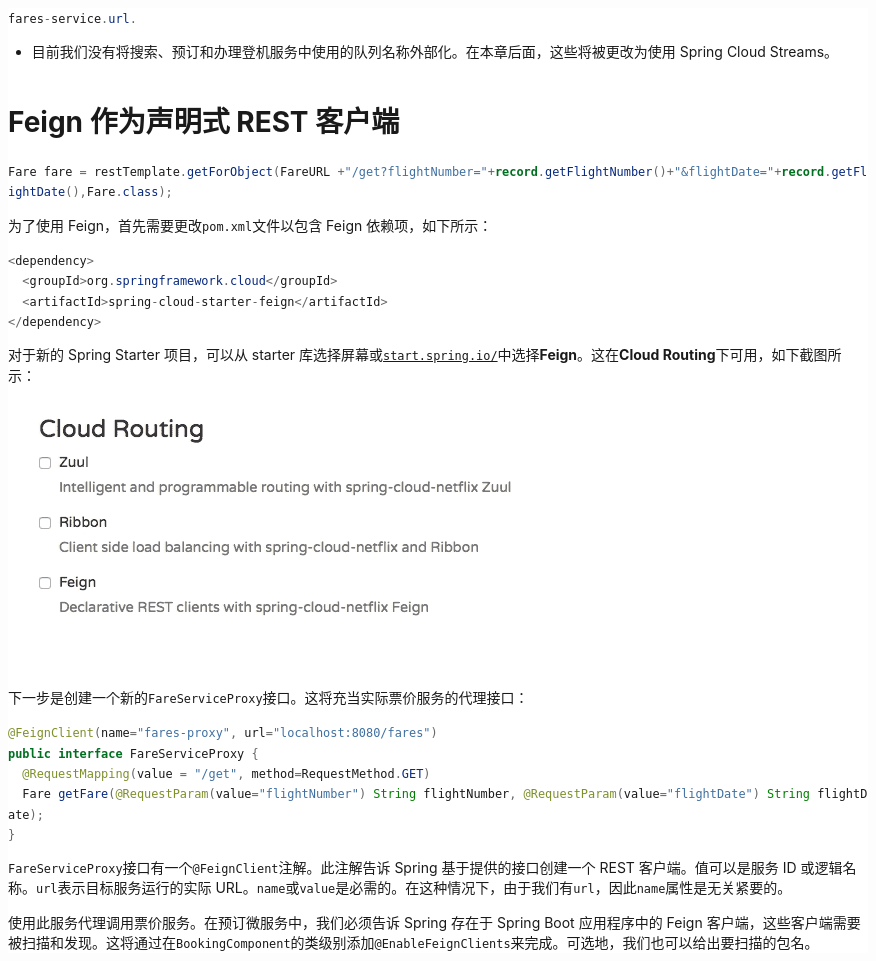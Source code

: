 ```java
fares-service.url.
```

+   目前我们没有将搜索、预订和办理登机服务中使用的队列名称外部化。在本章后面，这些将被更改为使用 Spring Cloud Streams。

# Feign 作为声明式 REST 客户端

```java
Fare fare = restTemplate.getForObject(FareURL +"/get?flightNumber="+record.getFlightNumber()+"&flightDate="+record.getFlightDate(),Fare.class);
```

为了使用 Feign，首先需要更改`pom.xml`文件以包含 Feign 依赖项，如下所示：

```java
<dependency>
  <groupId>org.springframework.cloud</groupId>
  <artifactId>spring-cloud-starter-feign</artifactId>
</dependency>
```

对于新的 Spring Starter 项目，可以从 starter 库选择屏幕或[`start.spring.io/`](http://start.spring.io/)中选择**Feign**。这在**Cloud Routing**下可用，如下截图所示：

![Feign 作为声明式 REST 客户端](img/B05447_05_12.jpg)

下一步是创建一个新的`FareServiceProxy`接口。这将充当实际票价服务的代理接口：

```java
@FeignClient(name="fares-proxy", url="localhost:8080/fares")
public interface FareServiceProxy {
  @RequestMapping(value = "/get", method=RequestMethod.GET)
  Fare getFare(@RequestParam(value="flightNumber") String flightNumber, @RequestParam(value="flightDate") String flightDate);
}
```

`FareServiceProxy`接口有一个`@FeignClient`注解。此注解告诉 Spring 基于提供的接口创建一个 REST 客户端。值可以是服务 ID 或逻辑名称。`url`表示目标服务运行的实际 URL。`name`或`value`是必需的。在这种情况下，由于我们有`url`，因此`name`属性是无关紧要的。

使用此服务代理调用票价服务。在预订微服务中，我们必须告诉 Spring 存在于 Spring Boot 应用程序中的 Feign 客户端，这些客户端需要被扫描和发现。这将通过在`BookingComponent`的类级别添加`@EnableFeignClients`来完成。可选地，我们也可以给出要扫描的包名。
